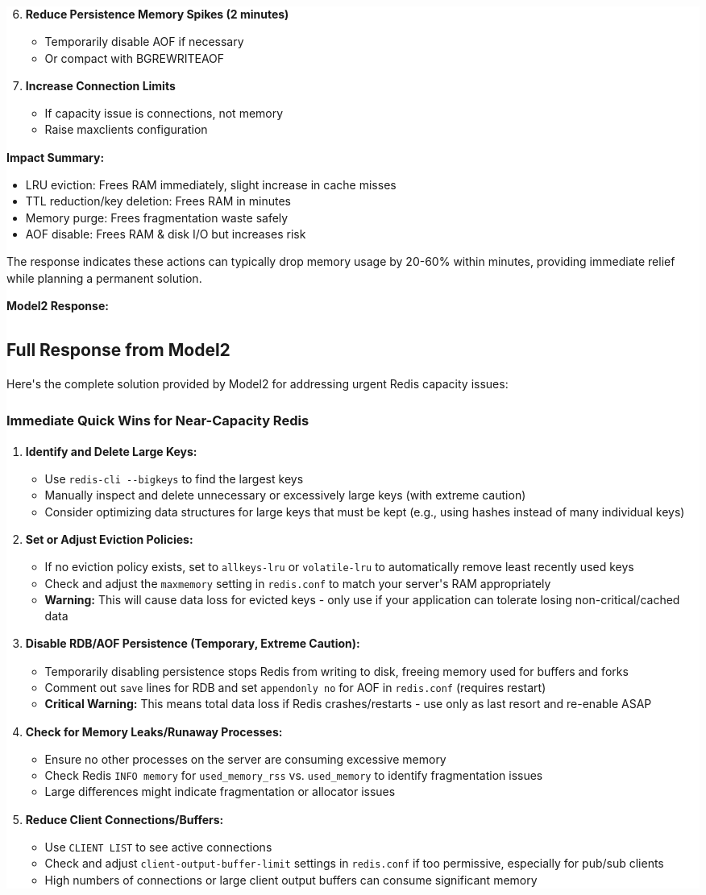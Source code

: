 6. **Reduce Persistence Memory Spikes (2 minutes)**
   - Temporarily disable AOF if necessary
   - Or compact with BGREWRITEAOF

7. **Increase Connection Limits**
   - If capacity issue is connections, not memory
   - Raise maxclients configuration

**Impact Summary:**
- LRU eviction: Frees RAM immediately, slight increase in cache misses
- TTL reduction/key deletion: Frees RAM in minutes
- Memory purge: Frees fragmentation waste safely
- AOF disable: Frees RAM & disk I/O but increases risk

The response indicates these actions can typically drop memory usage by 20-60% within minutes, providing immediate relief while planning a permanent solution.

**Model2 Response:**
## Full Response from Model2

Here's the complete solution provided by Model2 for addressing urgent Redis capacity issues:

### Immediate Quick Wins for Near-Capacity Redis

1. **Identify and Delete Large Keys:**
   - Use `redis-cli --bigkeys` to find the largest keys
   - Manually inspect and delete unnecessary or excessively large keys (with extreme caution)
   - Consider optimizing data structures for large keys that must be kept (e.g., using hashes instead of many individual keys)

2. **Set or Adjust Eviction Policies:**
   - If no eviction policy exists, set to `allkeys-lru` or `volatile-lru` to automatically remove least recently used keys
   - Check and adjust the `maxmemory` setting in `redis.conf` to match your server's RAM appropriately
   - **Warning:** This will cause data loss for evicted keys - only use if your application can tolerate losing non-critical/cached data

3. **Disable RDB/AOF Persistence (Temporary, Extreme Caution):**
   - Temporarily disabling persistence stops Redis from writing to disk, freeing memory used for buffers and forks
   - Comment out `save` lines for RDB and set `appendonly no` for AOF in `redis.conf` (requires restart)
   - **Critical Warning:** This means total data loss if Redis crashes/restarts - use only as last resort and re-enable ASAP

4. **Check for Memory Leaks/Runaway Processes:**
   - Ensure no other processes on the server are consuming excessive memory
   - Check Redis `INFO memory` for `used_memory_rss` vs. `used_memory` to identify fragmentation issues
   - Large differences might indicate fragmentation or allocator issues

5. **Reduce Client Connections/Buffers:**
   - Use `CLIENT LIST` to see active connections
   - Check and adjust `client-output-buffer-limit` settings in `redis.conf` if too permissive, especially for pub/sub clients
   - High numbers of connections or large client output buffers can consume significant memory
